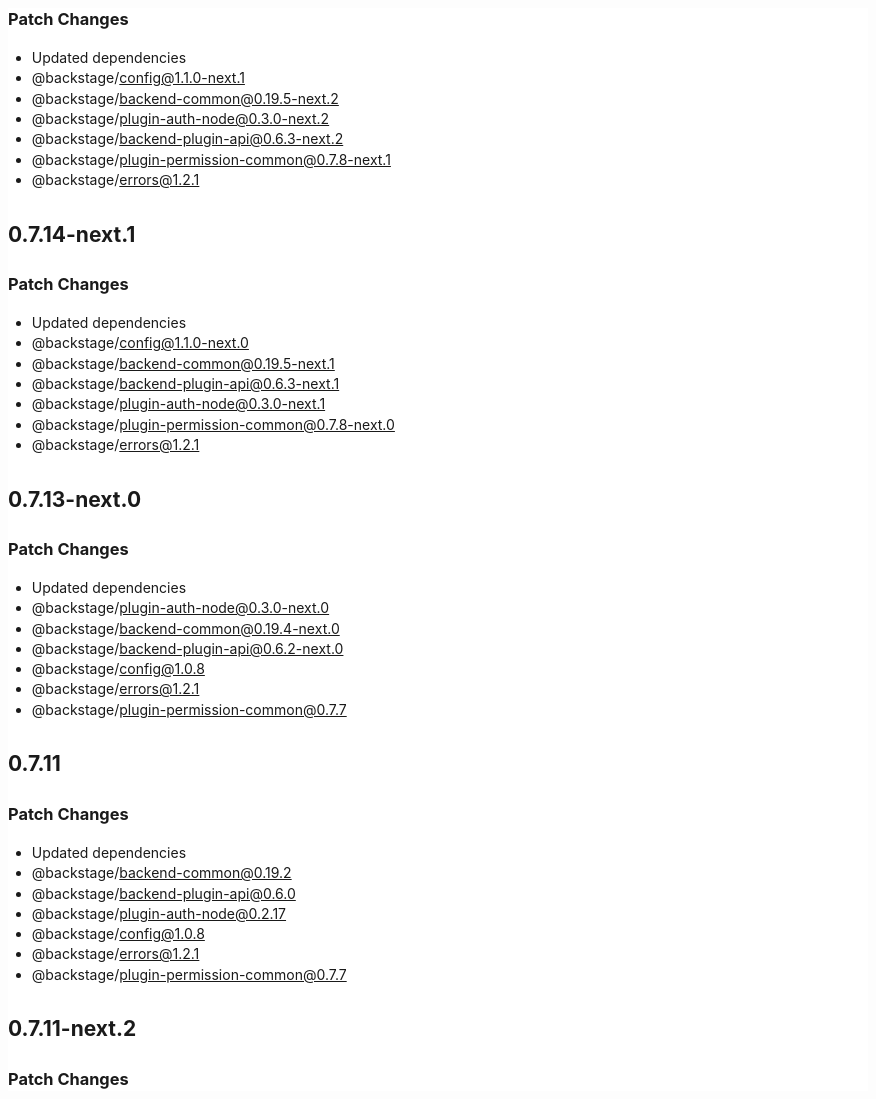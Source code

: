 ### Patch Changes

- Updated dependencies
 - @backstage/config@1.1.0-next.1
 - @backstage/backend-common@0.19.5-next.2
 - @backstage/plugin-auth-node@0.3.0-next.2
 - @backstage/backend-plugin-api@0.6.3-next.2
 - @backstage/plugin-permission-common@0.7.8-next.1
 - @backstage/errors@1.2.1

## 0.7.14-next.1

### Patch Changes

- Updated dependencies
 - @backstage/config@1.1.0-next.0
 - @backstage/backend-common@0.19.5-next.1
 - @backstage/backend-plugin-api@0.6.3-next.1
 - @backstage/plugin-auth-node@0.3.0-next.1
 - @backstage/plugin-permission-common@0.7.8-next.0
 - @backstage/errors@1.2.1

## 0.7.13-next.0

### Patch Changes

- Updated dependencies
 - @backstage/plugin-auth-node@0.3.0-next.0
 - @backstage/backend-common@0.19.4-next.0
 - @backstage/backend-plugin-api@0.6.2-next.0
 - @backstage/config@1.0.8
 - @backstage/errors@1.2.1
 - @backstage/plugin-permission-common@0.7.7

## 0.7.11

### Patch Changes

- Updated dependencies
 - @backstage/backend-common@0.19.2
 - @backstage/backend-plugin-api@0.6.0
 - @backstage/plugin-auth-node@0.2.17
 - @backstage/config@1.0.8
 - @backstage/errors@1.2.1
 - @backstage/plugin-permission-common@0.7.7

## 0.7.11-next.2

### Patch Changes
